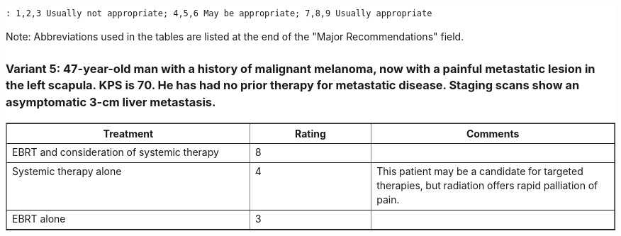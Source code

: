     : 1,2,3 Usually not appropriate; 4,5,6 May be appropriate; 7,8,9 Usually appropriate
   </th>
  </tr>
 </tfoot>
</table>


Note: Abbreviations used in the tables are listed at the end of the "Major Recommendations" field. 


###  Variant 5: 47-year-old man with a history of malignant melanoma, now with a painful metastatic lesion in the left scapula. KPS is 70. He has had no prior therapy for metastatic disease. Staging scans show an asymptomatic 3-cm liver metastasis. 
<table border="1" cellpadding="5" cellspacing="1" summary="Table: Variant 5: 47-year-old man with a history of malignant melanoma, now with a painful metastatic lesion in the left scapula. KPS is 70. He has had no prior therapy for metastatic disease. Staging scans show an asymptomatic 3-cm liver metastasis.">
 <thead>
  <tr>
   <th class="Center" scope="col" valign="top" width="40%">
    Treatment
   </th>
   <th class="Center" scope="col" valign="top" width="20%">
    Rating
   </th>
   <th class="Center" scope="col" valign="top" width="40%">
    Comments
   </th>
  </tr>
 </thead>
 <tbody>
  <tr>
   <td valign="top">
    EBRT and consideration of systemic therapy
   </td>
   <td class="Center" valign="middle">
    8
   </td>
   <td valign="top">
   </td>
  </tr>
  <tr>
   <td valign="top">
    Systemic therapy alone
   </td>
   <td class="Center" valign="middle">
    4
   </td>
   <td valign="top">
    This patient may be a candidate for targeted therapies, but radiation offers rapid palliation of pain.
   </td>
  </tr>
  <tr>
   <td valign="top">
    EBRT alone
   </td>
   <td class="Center" valign="middle">
    3
   </td>
   <td valign="top">
   </td>
  </tr>